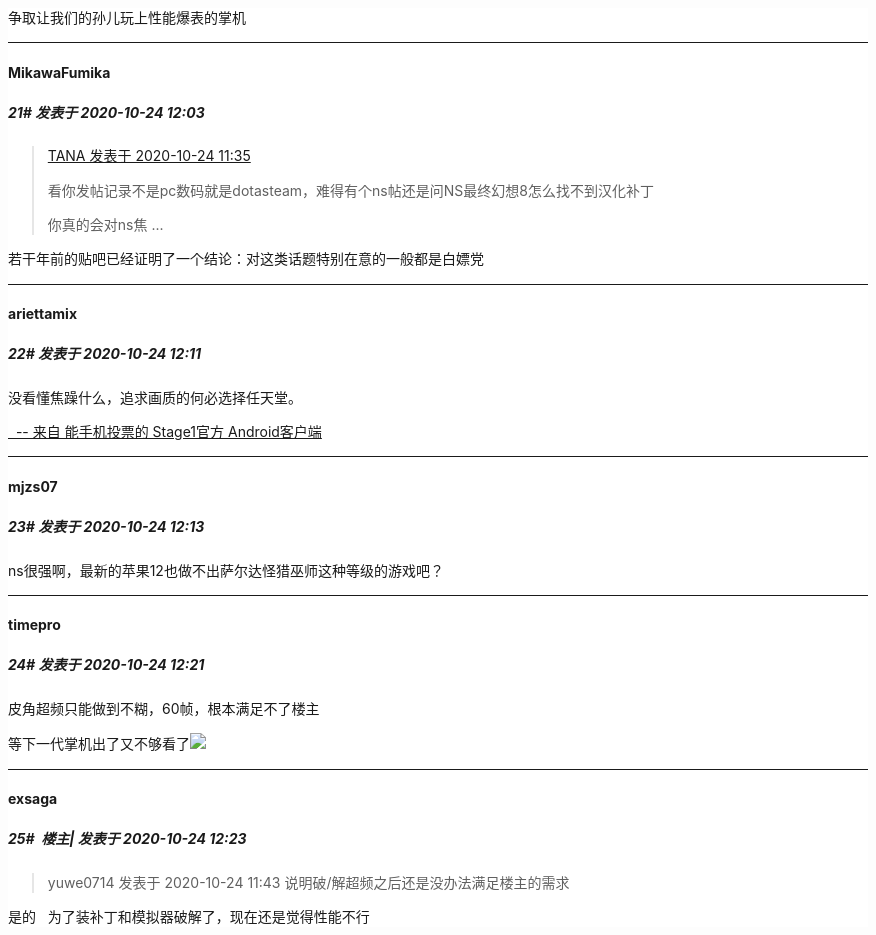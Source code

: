 争取让我们的孙儿玩上性能爆表的掌机


-----

####  MikawaFumika  
##### 21#       发表于 2020-10-24 12:03


<blockquote><a href="httphttps://bbs.saraba1st.com/2b/forum.php?mod=redirect&amp;goto=findpost&amp;pid=49150606&amp;ptid=1966784" target="_blank">TANA 发表于 2020-10-24 11:35</a>

看你发帖记录不是pc数码就是dotasteam，难得有个ns帖还是问NS最终幻想8怎么找不到汉化补丁

你真的会对ns焦 ...</blockquote>
若干年前的贴吧已经证明了一个结论：对这类话题特别在意的一般都是白嫖党


-----

####  ariettamix  
##### 22#       发表于 2020-10-24 12:11


没看懂焦躁什么，追求画质的何必选择任天堂。

[  -- 来自 能手机投票的 Stage1官方 Android客户端](https://www.coolapk.com/apk/140634)


-----

####  mjzs07  
##### 23#       发表于 2020-10-24 12:13


ns很强啊，最新的苹果12也做不出萨尔达怪猎巫师这种等级的游戏吧？


-----

####  timepro  
##### 24#       发表于 2020-10-24 12:21


皮角超频只能做到不糊，60帧，根本满足不了楼主

等下一代掌机出了又不够看了<img src="https://static.saraba1st.com/image/smiley/face2017/067.png" referrerpolicy="no-referrer">


-----

####  exsaga  
##### 25#         楼主| 发表于 2020-10-24 12:23


<blockquote>yuwe0714 发表于 2020-10-24 11:43
说明破/解超频之后还是没办法满足楼主的需求</blockquote>
是的   为了装补丁和模拟器破解了，现在还是觉得性能不行
